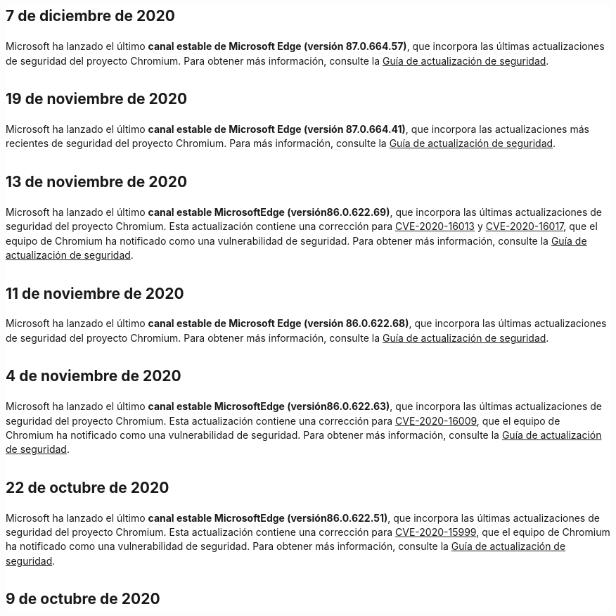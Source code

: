 ## <a name="december-7-2020"></a>7 de diciembre de 2020

Microsoft ha lanzado el último **canal estable de Microsoft Edge (versión 87.0.664.57)**, que incorpora las últimas actualizaciones de seguridad del proyecto Chromium. Para obtener más información, consulte la [Guía de actualización de seguridad](https://portal.msrc.microsoft.com/en-us/security-guidance/advisory/ADV200002).

## <a name="november-19-2020"></a>19 de noviembre de 2020

Microsoft ha lanzado el último **canal estable de Microsoft Edge (versión 87.0.664.41)**, que incorpora las actualizaciones más recientes de seguridad del proyecto Chromium. Para más información, consulte la [Guía de actualización de seguridad](https://portal.msrc.microsoft.com/en-us/security-guidance/advisory/ADV200002).

## <a name="november-13-2020"></a>13 de noviembre de 2020

Microsoft ha lanzado el último **canal estable MicrosoftEdge (versión86.0.622.69)**, que incorpora las últimas actualizaciones de seguridad del proyecto Chromium. Esta actualización contiene una corrección para [CVE-2020-16013](https://cve.mitre.org/cgi-bin/cvename.cgi?name=CVE-2020-16013) y [CVE-2020-16017](https://cve.mitre.org/cgi-bin/cvename.cgi?name=CVE-2020-16017), que el equipo de Chromium ha notificado como una vulnerabilidad de seguridad. Para obtener más información, consulte la [Guía de actualización de seguridad](https://portal.msrc.microsoft.com/en-us/security-guidance/advisory/ADV200002).

## <a name="november-11-2020"></a>11 de noviembre de 2020

Microsoft ha lanzado el último **canal estable de Microsoft Edge (versión 86.0.622.68)**, que incorpora las últimas actualizaciones de seguridad del proyecto Chromium. Para obtener más información, consulte la [Guía de actualización de seguridad](https://portal.msrc.microsoft.com/en-us/security-guidance/advisory/ADV200002).

## <a name="november-4-2020"></a>4 de noviembre de 2020

Microsoft ha lanzado el último **canal estable MicrosoftEdge (versión86.0.622.63)**, que incorpora las últimas actualizaciones de seguridad del proyecto Chromium. Esta actualización contiene una corrección para [CVE-2020-16009](https://cve.mitre.org/cgi-bin/cvename.cgi?name=CVE-2020-16009), que el equipo de Chromium ha notificado como una vulnerabilidad de seguridad. Para obtener más información, consulte la [Guía de actualización de seguridad](https://portal.msrc.microsoft.com/en-us/security-guidance/advisory/ADV200002).

## <a name="october-22-2020"></a>22 de octubre de 2020

Microsoft ha lanzado el último **canal estable MicrosoftEdge (versión86.0.622.51)**, que incorpora las últimas actualizaciones de seguridad del proyecto Chromium. Esta actualización contiene una corrección para [CVE-2020-15999](https://cve.mitre.org/cgi-bin/cvename.cgi?name=CVE-2020-15999), que el equipo de Chromium ha notificado como una vulnerabilidad de seguridad. Para obtener más información, consulte la [Guía de actualización de seguridad](https://portal.msrc.microsoft.com/en-us/security-guidance/advisory/ADV200002).

## <a name="october-9-2020"></a>9 de octubre de 2020
